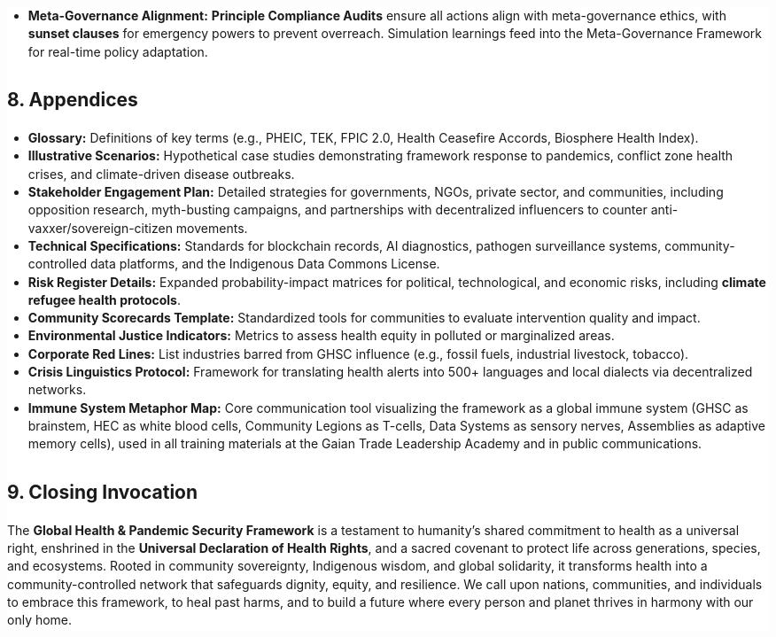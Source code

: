 - **Meta-Governance Alignment:** **Principle Compliance Audits** ensure all actions align with meta-governance ethics, with **sunset clauses** for emergency powers to prevent overreach. Simulation learnings feed into the Meta-Governance Framework for real-time policy adaptation.

## 8. Appendices
- **Glossary:** Definitions of key terms (e.g., PHEIC, TEK, FPIC 2.0, Health Ceasefire Accords, Biosphere Health Index).
- **Illustrative Scenarios:** Hypothetical case studies demonstrating framework response to pandemics, conflict zone health crises, and climate-driven disease outbreaks.
- **Stakeholder Engagement Plan:** Detailed strategies for governments, NGOs, private sector, and communities, including opposition research, myth-busting campaigns, and partnerships with decentralized influencers to counter anti-vaxxer/sovereign-citizen movements.
- **Technical Specifications:** Standards for blockchain records, AI diagnostics, pathogen surveillance systems, community-controlled data platforms, and the Indigenous Data Commons License.
- **Risk Register Details:** Expanded probability-impact matrices for political, technological, and economic risks, including **climate refugee health protocols**.
- **Community Scorecards Template:** Standardized tools for communities to evaluate intervention quality and impact.
- **Environmental Justice Indicators:** Metrics to assess health equity in polluted or marginalized areas.
- **Corporate Red Lines:** List industries barred from GHSC influence (e.g., fossil fuels, industrial livestock, tobacco).
- **Crisis Linguistics Protocol:** Framework for translating health alerts into 500+ languages and local dialects via decentralized networks.
- **Immune System Metaphor Map:** Core communication tool visualizing the framework as a global immune system (GHSC as brainstem, HEC as white blood cells, Community Legions as T-cells, Data Systems as sensory nerves, Assemblies as adaptive memory cells), used in all training materials at the Gaian Trade Leadership Academy and in public communications.

## 9. Closing Invocation
The **Global Health & Pandemic Security Framework** is a testament to humanity’s shared commitment to health as a universal right, enshrined in the **Universal Declaration of Health Rights**, and a sacred covenant to protect life across generations, species, and ecosystems. Rooted in community sovereignty, Indigenous wisdom, and global solidarity, it transforms health into a community-controlled network that safeguards dignity, equity, and resilience. We call upon nations, communities, and individuals to embrace this framework, to heal past harms, and to build a future where every person and planet thrives in harmony with our only home.